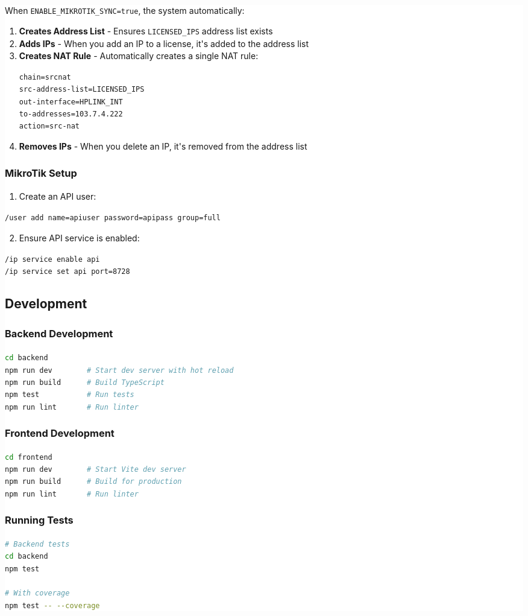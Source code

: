 When `ENABLE_MIKROTIK_SYNC=true`, the system automatically:

1. **Creates Address List** - Ensures `LICENSED_IPS` address list exists
2. **Adds IPs** - When you add an IP to a license, it's added to the address list
3. **Creates NAT Rule** - Automatically creates a single NAT rule:
   ```
   chain=srcnat
   src-address-list=LICENSED_IPS
   out-interface=HPLINK_INT
   to-addresses=103.7.4.222
   action=src-nat
   ```
4. **Removes IPs** - When you delete an IP, it's removed from the address list

### MikroTik Setup

1. Create an API user:
```
/user add name=apiuser password=apipass group=full
```

2. Ensure API service is enabled:
```
/ip service enable api
/ip service set api port=8728
```

## Development

### Backend Development

```bash
cd backend
npm run dev        # Start dev server with hot reload
npm run build      # Build TypeScript
npm test           # Run tests
npm run lint       # Run linter
```

### Frontend Development

```bash
cd frontend
npm run dev        # Start Vite dev server
npm run build      # Build for production
npm run lint       # Run linter
```

### Running Tests

```bash
# Backend tests
cd backend
npm test

# With coverage
npm test -- --coverage
```
